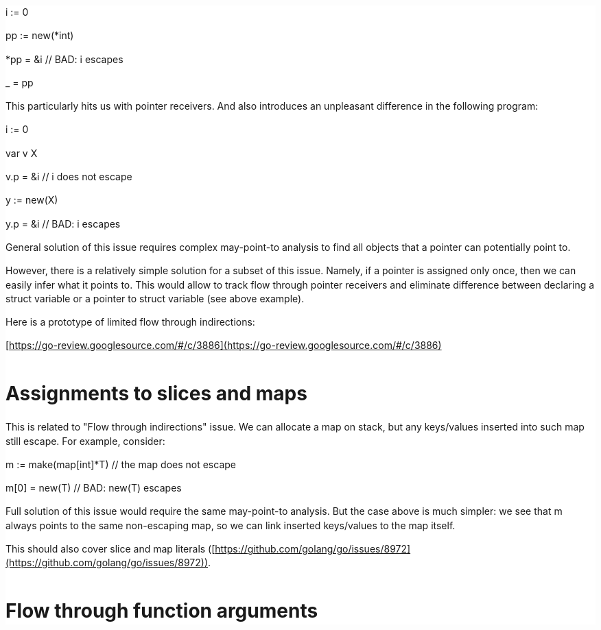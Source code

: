 
i := 0

pp := new(*int)

*pp = &i // BAD: i escapes

_ = pp

  

This particularly hits us with pointer receivers. And also introduces an unpleasant difference in the following program:

  

i := 0

var v X

v.p = &i // i does not escape

y := new(X)

y.p = &i // BAD: i escapes

  
  

General solution of this issue requires complex may-point-to analysis to find all objects that a pointer can potentially point to.

However, there is a relatively simple solution for a subset of this issue. Namely, if a pointer is assigned only once, then we can easily infer what it points to. This would allow to track flow through pointer receivers and eliminate difference between declaring a struct variable or a pointer to struct variable (see above example).

Here is a prototype of limited flow through indirections:

[https://go-review.googlesource.com/#/c/3886](https://go-review.googlesource.com/#/c/3886)

  

# Assignments to slices and maps

This is related to "Flow through indirections" issue. We can allocate a map on stack, but any keys/values inserted into such map still escape. For example, consider:

  

m := make(map[int]*T) // the map does not escape

m[0] = new(T) // BAD: new(T) escapes

  

Full solution of this issue would require the same may-point-to analysis. But the case above is much simpler: we see that m always points to the same non-escaping map, so we can link inserted keys/values to the map itself.

This should also cover slice and map literals ([https://github.com/golang/go/issues/8972](https://github.com/golang/go/issues/8972)).

  

# Flow through function arguments
